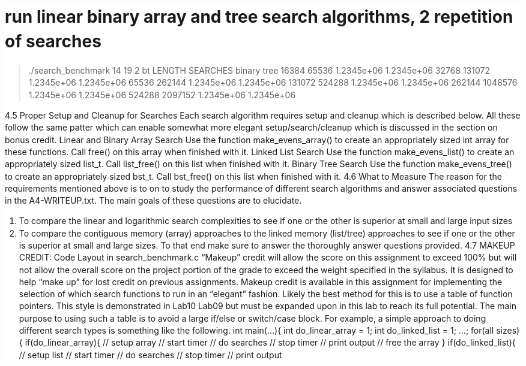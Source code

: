 # run linear binary array and tree search algorithms, 2 repetition of searches
> ./search_benchmark 14 19 2 bt
LENGTH SEARCHES binary tree
16384 65536 1.2345e+06 1.2345e+06
32768 131072 1.2345e+06 1.2345e+06
65536 262144 1.2345e+06 1.2345e+06
131072 524288 1.2345e+06 1.2345e+06
262144 1048576 1.2345e+06 1.2345e+06
524288 2097152 1.2345e+06 1.2345e+06

4.5 Proper Setup and Cleanup for Searches
Each search algorithm requires setup and cleanup which is described below. All these follow the same patter which can enable somewhat more elegant setup/search/cleanup which is discussed in the section on bonus credit.
Linear and Binary Array Search
Use the function make_evens_array() to create an appropriately sized int array for these functions. Call free() on this array when finished with it.
Linked List Search
Use the function make_evens_list() to create an appropriately sized list_t. Call list_free() on this list when finished with it.
Binary Tree Search
Use the function make_evens_tree() to create an appropriately sized bst_t. Call bst_free() on this list when finished with it.
4.6 What to Measure
The reason for the requirements mentioned above is to on to study the performance of different search algorithms and answer associated questions in the A4-WRITEUP.txt. The main goals of these questions are to elucidate.
1. To compare the linear and logarithmic search complexities to see if one or the other is superior at small and large input sizes
2. To compare the contiguous memory (array) approaches to the linked memory (list/tree) approaches to see if one or the other is superior at small and large sizes.
To that end make sure to answer the thoroughly answer questions provided.
4.7 MAKEUP CREDIT: Code Layout in search_benchmark.c
“Makeup” credit will allow the score on this assignment to exceed 100% but will not allow the overall score on the project portion of the grade to exceed the weight specified in the syllabus. It is designed to help “make up” for lost credit on previous assignments.
Makeup credit is available in this assignment for implementing the selection of which search functions to run in an “elegant” fashion. Likely the best method for this is to use a table of function pointers. This style is demonstrated in Lab10 Lab09 but must be expanded upon in this lab to reach its full potential.
The main purpose to using such a table is to avoid a large if/else or switch/case block. For example, a simple approach to doing different search types is something like the following.
int main(…){
int do_linear_array = 1;
int do_linked_list = 1;
…;
for(all sizes){
if(do_linear_array){
// setup array
// start timer
// do searches
// stop timer
// print output
// free the array
}
if(do_linked_list){
// setup list
// start timer
// do searches
// stop timer
// print output